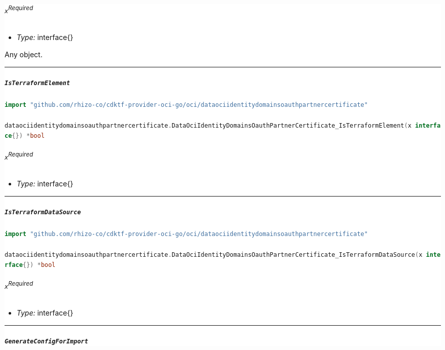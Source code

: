 ###### `x`<sup>Required</sup> <a name="x" id="rhizo-co-terraform-provider-oci.dataOciIdentityDomainsOauthPartnerCertificate.DataOciIdentityDomainsOauthPartnerCertificate.isConstruct.parameter.x"></a>

- *Type:* interface{}

Any object.

---

##### `IsTerraformElement` <a name="IsTerraformElement" id="rhizo-co-terraform-provider-oci.dataOciIdentityDomainsOauthPartnerCertificate.DataOciIdentityDomainsOauthPartnerCertificate.isTerraformElement"></a>

```go
import "github.com/rhizo-co/cdktf-provider-oci-go/oci/dataociidentitydomainsoauthpartnercertificate"

dataociidentitydomainsoauthpartnercertificate.DataOciIdentityDomainsOauthPartnerCertificate_IsTerraformElement(x interface{}) *bool
```

###### `x`<sup>Required</sup> <a name="x" id="rhizo-co-terraform-provider-oci.dataOciIdentityDomainsOauthPartnerCertificate.DataOciIdentityDomainsOauthPartnerCertificate.isTerraformElement.parameter.x"></a>

- *Type:* interface{}

---

##### `IsTerraformDataSource` <a name="IsTerraformDataSource" id="rhizo-co-terraform-provider-oci.dataOciIdentityDomainsOauthPartnerCertificate.DataOciIdentityDomainsOauthPartnerCertificate.isTerraformDataSource"></a>

```go
import "github.com/rhizo-co/cdktf-provider-oci-go/oci/dataociidentitydomainsoauthpartnercertificate"

dataociidentitydomainsoauthpartnercertificate.DataOciIdentityDomainsOauthPartnerCertificate_IsTerraformDataSource(x interface{}) *bool
```

###### `x`<sup>Required</sup> <a name="x" id="rhizo-co-terraform-provider-oci.dataOciIdentityDomainsOauthPartnerCertificate.DataOciIdentityDomainsOauthPartnerCertificate.isTerraformDataSource.parameter.x"></a>

- *Type:* interface{}

---

##### `GenerateConfigForImport` <a name="GenerateConfigForImport" id="rhizo-co-terraform-provider-oci.dataOciIdentityDomainsOauthPartnerCertificate.DataOciIdentityDomainsOauthPartnerCertificate.generateConfigForImport"></a>
